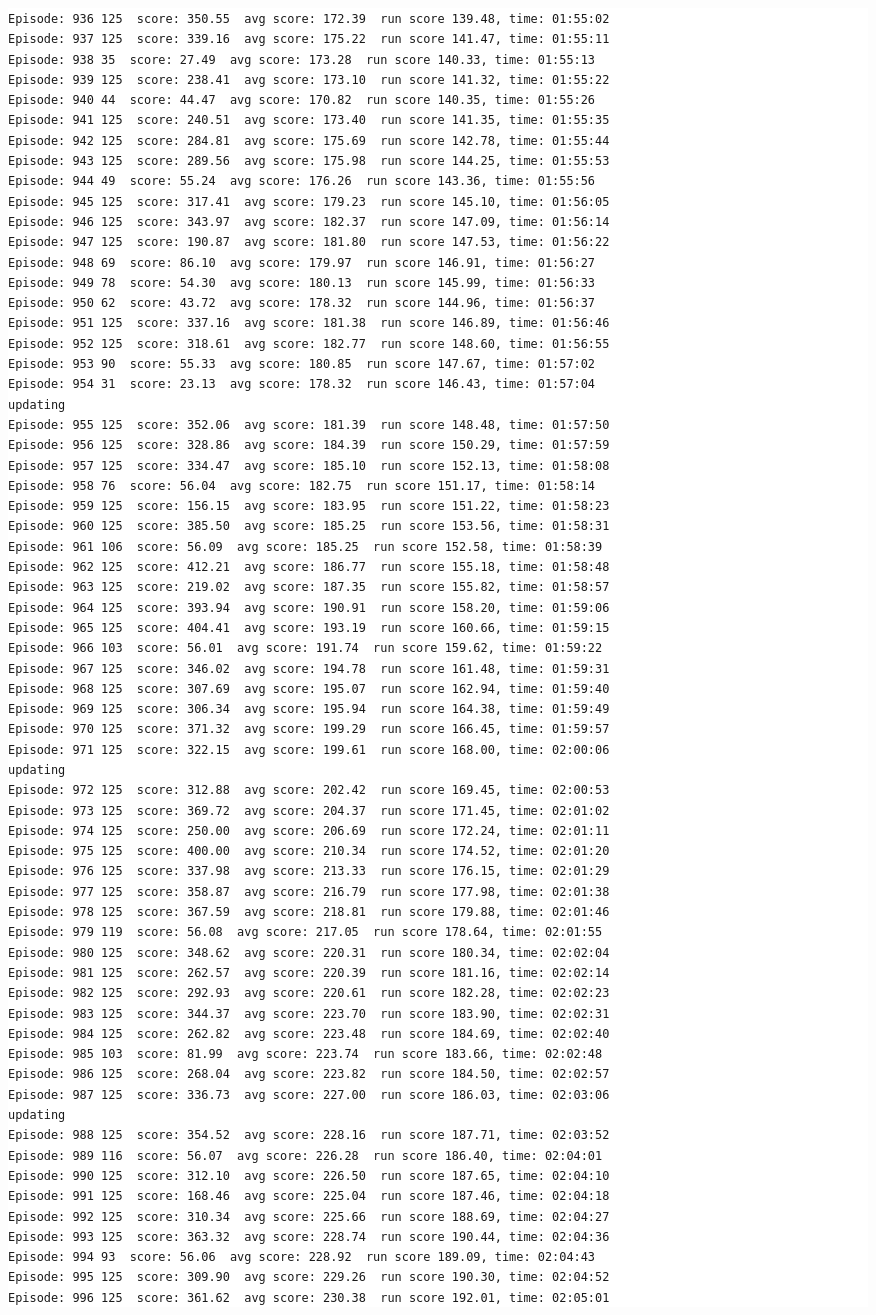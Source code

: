     Episode: 936 125  score: 350.55  avg score: 172.39  run score 139.48, time: 01:55:02 
    Episode: 937 125  score: 339.16  avg score: 175.22  run score 141.47, time: 01:55:11 
    Episode: 938 35  score: 27.49  avg score: 173.28  run score 140.33, time: 01:55:13 
    Episode: 939 125  score: 238.41  avg score: 173.10  run score 141.32, time: 01:55:22 
    Episode: 940 44  score: 44.47  avg score: 170.82  run score 140.35, time: 01:55:26 
    Episode: 941 125  score: 240.51  avg score: 173.40  run score 141.35, time: 01:55:35 
    Episode: 942 125  score: 284.81  avg score: 175.69  run score 142.78, time: 01:55:44 
    Episode: 943 125  score: 289.56  avg score: 175.98  run score 144.25, time: 01:55:53 
    Episode: 944 49  score: 55.24  avg score: 176.26  run score 143.36, time: 01:55:56 
    Episode: 945 125  score: 317.41  avg score: 179.23  run score 145.10, time: 01:56:05 
    Episode: 946 125  score: 343.97  avg score: 182.37  run score 147.09, time: 01:56:14 
    Episode: 947 125  score: 190.87  avg score: 181.80  run score 147.53, time: 01:56:22 
    Episode: 948 69  score: 86.10  avg score: 179.97  run score 146.91, time: 01:56:27 
    Episode: 949 78  score: 54.30  avg score: 180.13  run score 145.99, time: 01:56:33 
    Episode: 950 62  score: 43.72  avg score: 178.32  run score 144.96, time: 01:56:37 
    Episode: 951 125  score: 337.16  avg score: 181.38  run score 146.89, time: 01:56:46 
    Episode: 952 125  score: 318.61  avg score: 182.77  run score 148.60, time: 01:56:55 
    Episode: 953 90  score: 55.33  avg score: 180.85  run score 147.67, time: 01:57:02 
    Episode: 954 31  score: 23.13  avg score: 178.32  run score 146.43, time: 01:57:04 
    updating
    Episode: 955 125  score: 352.06  avg score: 181.39  run score 148.48, time: 01:57:50 
    Episode: 956 125  score: 328.86  avg score: 184.39  run score 150.29, time: 01:57:59 
    Episode: 957 125  score: 334.47  avg score: 185.10  run score 152.13, time: 01:58:08 
    Episode: 958 76  score: 56.04  avg score: 182.75  run score 151.17, time: 01:58:14 
    Episode: 959 125  score: 156.15  avg score: 183.95  run score 151.22, time: 01:58:23 
    Episode: 960 125  score: 385.50  avg score: 185.25  run score 153.56, time: 01:58:31 
    Episode: 961 106  score: 56.09  avg score: 185.25  run score 152.58, time: 01:58:39 
    Episode: 962 125  score: 412.21  avg score: 186.77  run score 155.18, time: 01:58:48 
    Episode: 963 125  score: 219.02  avg score: 187.35  run score 155.82, time: 01:58:57 
    Episode: 964 125  score: 393.94  avg score: 190.91  run score 158.20, time: 01:59:06 
    Episode: 965 125  score: 404.41  avg score: 193.19  run score 160.66, time: 01:59:15 
    Episode: 966 103  score: 56.01  avg score: 191.74  run score 159.62, time: 01:59:22 
    Episode: 967 125  score: 346.02  avg score: 194.78  run score 161.48, time: 01:59:31 
    Episode: 968 125  score: 307.69  avg score: 195.07  run score 162.94, time: 01:59:40 
    Episode: 969 125  score: 306.34  avg score: 195.94  run score 164.38, time: 01:59:49 
    Episode: 970 125  score: 371.32  avg score: 199.29  run score 166.45, time: 01:59:57 
    Episode: 971 125  score: 322.15  avg score: 199.61  run score 168.00, time: 02:00:06 
    updating
    Episode: 972 125  score: 312.88  avg score: 202.42  run score 169.45, time: 02:00:53 
    Episode: 973 125  score: 369.72  avg score: 204.37  run score 171.45, time: 02:01:02 
    Episode: 974 125  score: 250.00  avg score: 206.69  run score 172.24, time: 02:01:11 
    Episode: 975 125  score: 400.00  avg score: 210.34  run score 174.52, time: 02:01:20 
    Episode: 976 125  score: 337.98  avg score: 213.33  run score 176.15, time: 02:01:29 
    Episode: 977 125  score: 358.87  avg score: 216.79  run score 177.98, time: 02:01:38 
    Episode: 978 125  score: 367.59  avg score: 218.81  run score 179.88, time: 02:01:46 
    Episode: 979 119  score: 56.08  avg score: 217.05  run score 178.64, time: 02:01:55 
    Episode: 980 125  score: 348.62  avg score: 220.31  run score 180.34, time: 02:02:04 
    Episode: 981 125  score: 262.57  avg score: 220.39  run score 181.16, time: 02:02:14 
    Episode: 982 125  score: 292.93  avg score: 220.61  run score 182.28, time: 02:02:23 
    Episode: 983 125  score: 344.37  avg score: 223.70  run score 183.90, time: 02:02:31 
    Episode: 984 125  score: 262.82  avg score: 223.48  run score 184.69, time: 02:02:40 
    Episode: 985 103  score: 81.99  avg score: 223.74  run score 183.66, time: 02:02:48 
    Episode: 986 125  score: 268.04  avg score: 223.82  run score 184.50, time: 02:02:57 
    Episode: 987 125  score: 336.73  avg score: 227.00  run score 186.03, time: 02:03:06 
    updating
    Episode: 988 125  score: 354.52  avg score: 228.16  run score 187.71, time: 02:03:52 
    Episode: 989 116  score: 56.07  avg score: 226.28  run score 186.40, time: 02:04:01 
    Episode: 990 125  score: 312.10  avg score: 226.50  run score 187.65, time: 02:04:10 
    Episode: 991 125  score: 168.46  avg score: 225.04  run score 187.46, time: 02:04:18 
    Episode: 992 125  score: 310.34  avg score: 225.66  run score 188.69, time: 02:04:27 
    Episode: 993 125  score: 363.32  avg score: 228.74  run score 190.44, time: 02:04:36 
    Episode: 994 93  score: 56.06  avg score: 228.92  run score 189.09, time: 02:04:43 
    Episode: 995 125  score: 309.90  avg score: 229.26  run score 190.30, time: 02:04:52 
    Episode: 996 125  score: 361.62  avg score: 230.38  run score 192.01, time: 02:05:01 